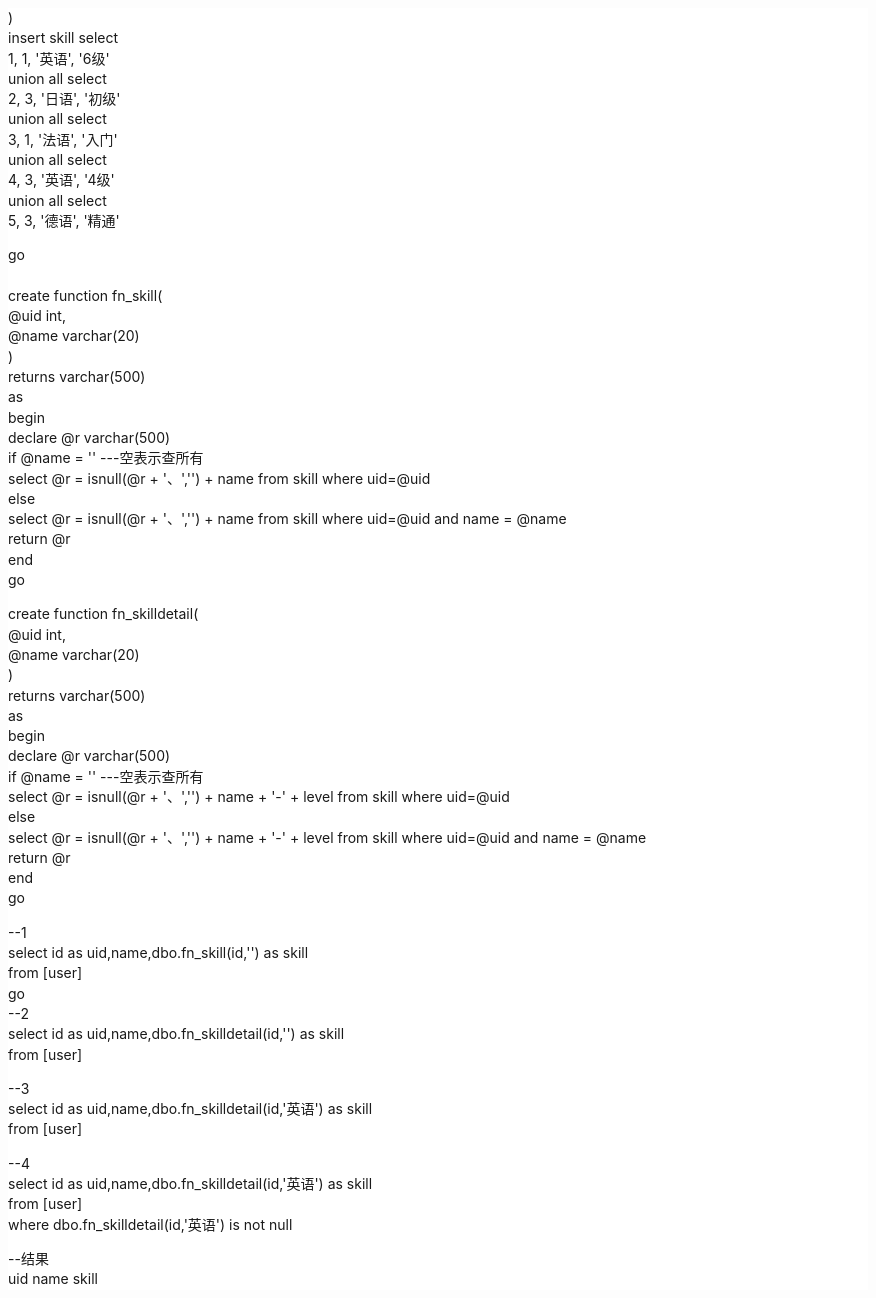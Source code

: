 )<br>
insert skill select<br>
1,      1,      '英语',    '6级' <br>
union all select <br>
2,      3,      '日语',    '初级' <br>
union all select <br>
3,      1,      '法语',    '入门'<br>
union all select <br>
4,      3,      '英语',    '4级' <br>
union all select <br>
5,      3,      '德语',    '精通'</p>
<p>go  <br>
<br>
create function fn_skill(<br>
@uid int,<br>
@name varchar(20)<br>
)<br>
returns varchar(500)<br>
as<br>
begin<br>
declare @r varchar(500)<br>
if @name = ''             ---空表示查所有<br>
select @r = isnull(@r + '、','') + name from skill where uid=@uid<br>
else<br>
select @r = isnull(@r + '、','') + name from skill where uid=@uid and name = @name<br>
return @r<br>
end<br>
go</p>
<p>create function fn_skilldetail(<br>
@uid int,<br>
@name varchar(20)<br>
)<br>
returns varchar(500)<br>
as<br>
begin<br>
declare @r varchar(500)<br>
if @name = ''             ---空表示查所有<br>
select @r = isnull(@r + '、','') + name + '-' + level from skill where uid=@uid<br>
else<br>
select @r = isnull(@r + '、','') + name + '-' + level from skill where uid=@uid and name = @name<br>
return @r<br>
end<br>
go</p>
<p>--1<br>
select id as uid,name,dbo.fn_skill(id,'') as skill <br>
from [user]<br>
go<br>
--2<br>
select id as uid,name,dbo.fn_skilldetail(id,'') as skill <br>
from [user]</p>
<p>--3<br>
select id as uid,name,dbo.fn_skilldetail(id,'英语') as skill <br>
from [user]</p>
<p>--4<br>
select id as uid,name,dbo.fn_skilldetail(id,'英语') as skill <br>
from [user]<br>
where dbo.fn_skilldetail(id,'英语') is not null</p>
<p>--结果<br>
uid         name                 skill<br>